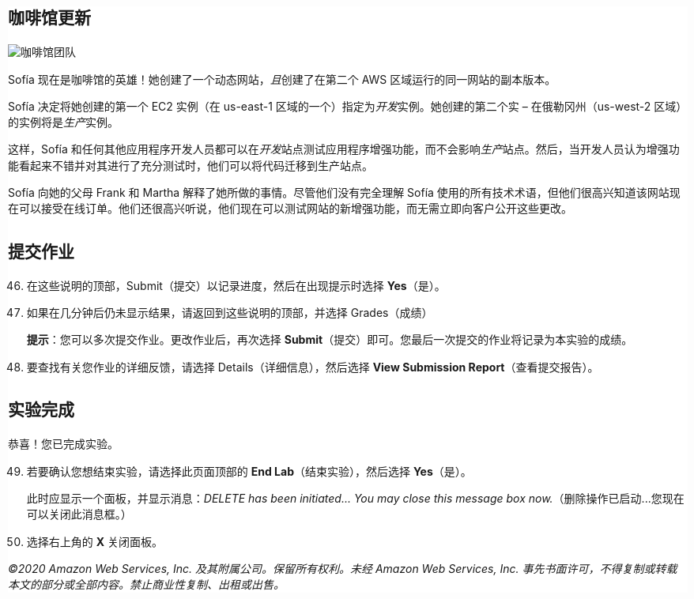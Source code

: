 ## 咖啡馆更新

![咖啡馆团队](images/cafe-team.png)

Sofía 现在是咖啡馆的英雄！她创建了一个动态网站，*且*创建了在第二个 AWS 区域运行的同一网站的副本版本。

Sofía 决定将她创建的第一个 EC2 实例（在 us-east-1 区域的一个）指定为*开发*实例。她创建的第二个实 – 在俄勒冈州（us-west-2 区域）的实例将是*生产*实例。

这样，Sofía 和任何其他应用程序开发人员都可以在*开发*站点测试应用程序增强功能，而不会影响*生产*站点。然后，当开发人员认为增强功能看起来不错并对其进行了充分测试时，他们可以将代码迁移到生产站点。

Sofía 向她的父母 Frank 和 Martha 解释了她所做的事情。尽管他们没有完全理解 Sofía 使用的所有技术术语，但他们很高兴知道该网站现在可以接受在线订单。他们还很高兴听说，他们现在可以测试网站的新增强功能，而无需立即向客户公开这些更改。




## 提交作业

46. 在这些说明的顶部，<span id="ssb_blue">Submit</span>（提交）以记录进度，然后在出现提示时选择 **Yes**（是）。

    

47. 如果在几分钟后仍未显示结果，请返回到这些说明的顶部，并选择 <span id="ssb_voc_grey">Grades</span>（成绩）

     **提示**：您可以多次提交作业。更改作业后，再次选择 **Submit**（提交）即可。您最后一次提交的作业将记录为本实验的成绩。

    

48. 要查找有关您作业的详细反馈，请选择 <span id="ssb_voc_grey">Details</span>（详细信息），然后选择 <i class="fas fa-caret-right"></i> **View Submission Report**（查看提交报告）。



## 实验完成

<i class="icon-flag-checkered"></i> 恭喜！您已完成实验。


49. 若要确认您想结束实验，请选择此页面顶部的 <span id="ssb_voc_grey">**End Lab**</span>（结束实验），然后选择 <span id="ssb_blue">**Yes**</span>（是）。

    此时应显示一个面板，并显示消息：*DELETE has been initiated... You may close this message box now.*（删除操作已启动...您现在可以关闭此消息框。）




50. 选择右上角的 **X** 关闭面板。



*©2020 Amazon Web Services, Inc. 及其附属公司。保留所有权利。未经 Amazon Web Services, Inc. 事先书面许可，不得复制或转载本文的部分或全部内容。禁止商业性复制、出租或出售。*
